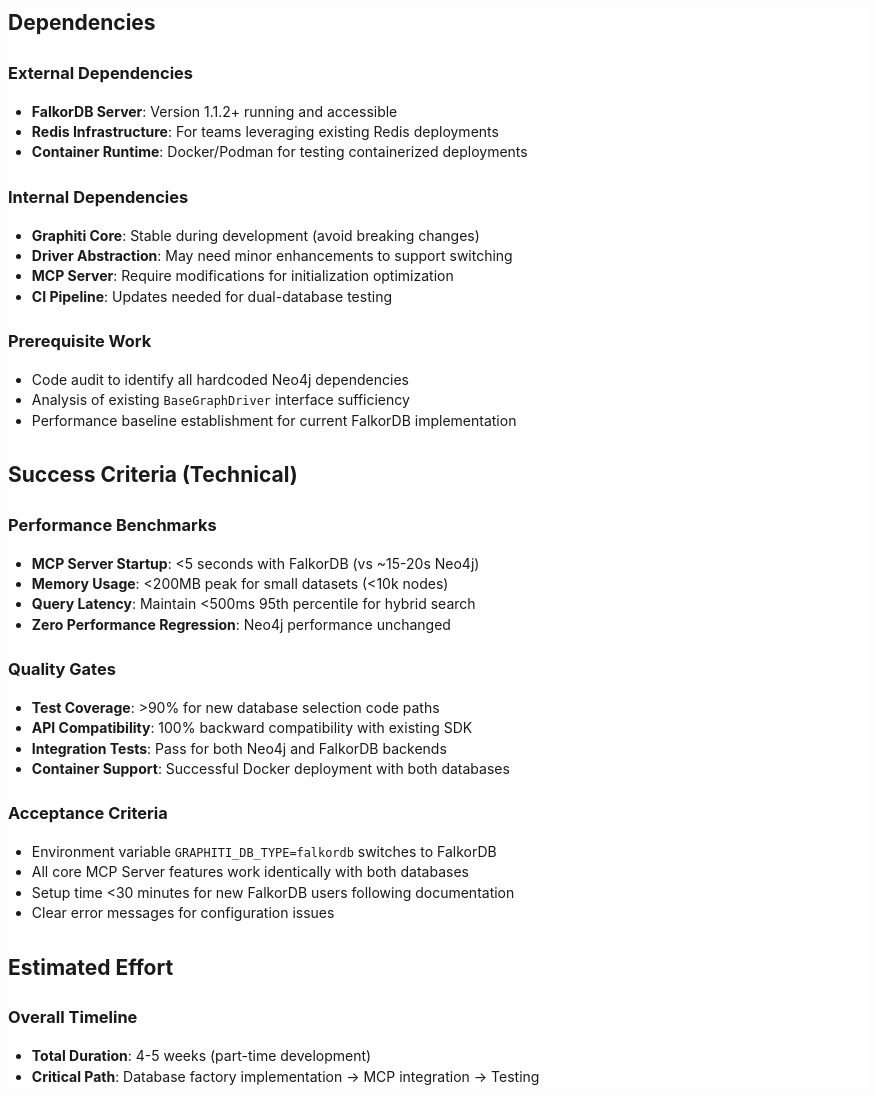 ## Dependencies

### External Dependencies

- **FalkorDB Server**: Version 1.1.2+ running and accessible
- **Redis Infrastructure**: For teams leveraging existing Redis deployments
- **Container Runtime**: Docker/Podman for testing containerized deployments

### Internal Dependencies

- **Graphiti Core**: Stable during development (avoid breaking changes)
- **Driver Abstraction**: May need minor enhancements to support switching
- **MCP Server**: Require modifications for initialization optimization
- **CI Pipeline**: Updates needed for dual-database testing

### Prerequisite Work

- Code audit to identify all hardcoded Neo4j dependencies
- Analysis of existing `BaseGraphDriver` interface sufficiency
- Performance baseline establishment for current FalkorDB implementation

## Success Criteria (Technical)

### Performance Benchmarks

- **MCP Server Startup**: <5 seconds with FalkorDB (vs ~15-20s Neo4j)
- **Memory Usage**: <200MB peak for small datasets (<10k nodes)
- **Query Latency**: Maintain <500ms 95th percentile for hybrid search
- **Zero Performance Regression**: Neo4j performance unchanged

### Quality Gates

- **Test Coverage**: >90% for new database selection code paths
- **API Compatibility**: 100% backward compatibility with existing SDK
- **Integration Tests**: Pass for both Neo4j and FalkorDB backends
- **Container Support**: Successful Docker deployment with both databases

### Acceptance Criteria

- Environment variable `GRAPHITI_DB_TYPE=falkordb` switches to FalkorDB
- All core MCP Server features work identically with both databases
- Setup time <30 minutes for new FalkorDB users following documentation
- Clear error messages for configuration issues

## Estimated Effort

### Overall Timeline

- **Total Duration**: 4-5 weeks (part-time development)
- **Critical Path**: Database factory implementation → MCP integration → Testing
